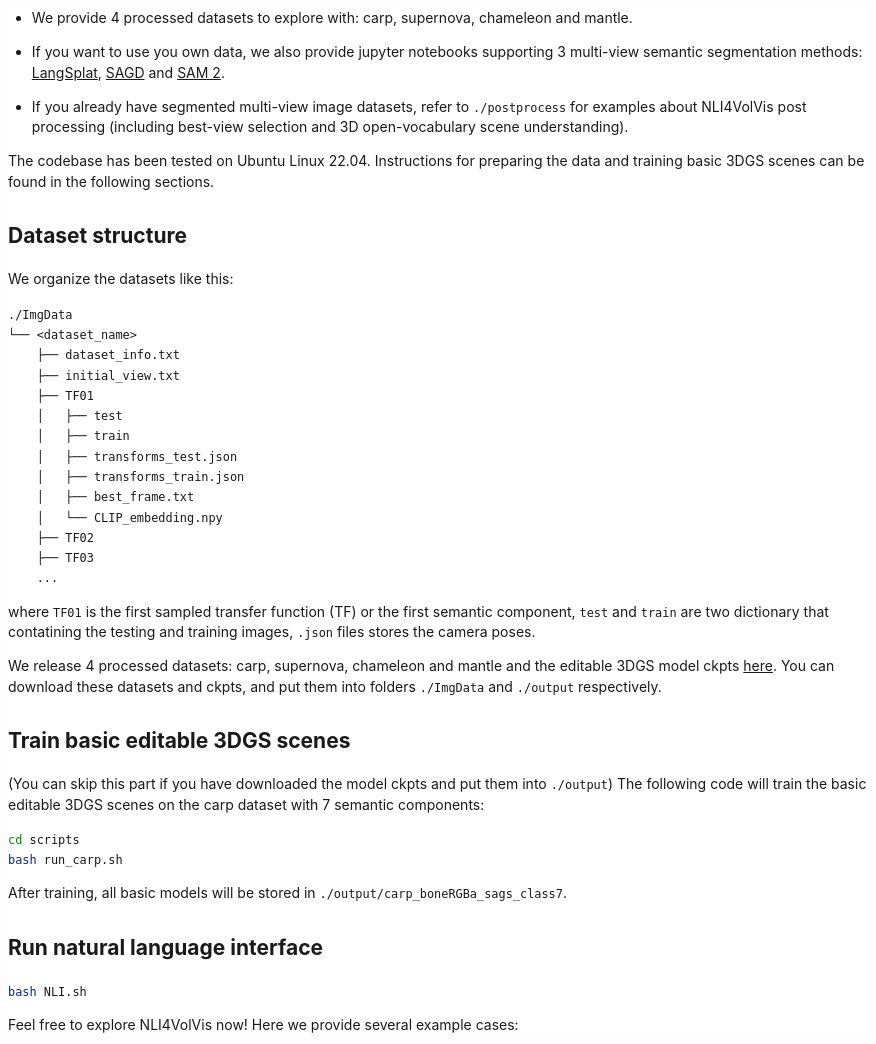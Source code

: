 - We provide 4 processed datasets to explore with: carp, supernova, chameleon and mantle. 

- If you want to use you own data, we also provide jupyter notebooks supporting 3 multi-view semantic segmentation methods: [LangSplat](https://github.com/KuangshiAi/NLI4VolVis-LangSplat), [SAGD](https://github.com/KuangshiAi/NLI4VolVis-SAGD) and [SAM 2](https://github.com/KuangshiAi/NLI4VolVis-SAM2).

- If you already have segmented multi-view image datasets, refer to ``./postprocess`` for examples about NLI4VolVis post processing (including best-view selection and 3D open-vocabulary scene understanding).

The codebase has been tested on Ubuntu Linux 22.04. Instructions for preparing the data and training basic 3DGS scenes can be found in the following sections.

## Dataset structure
We organize the datasets like this:

```
./ImgData
└── <dataset_name>
    ├── dataset_info.txt
    ├── initial_view.txt
    ├── TF01
    │   ├── test
    │   ├── train
    │   ├── transforms_test.json
    │   ├── transforms_train.json
    │   ├── best_frame.txt
    │   └── CLIP_embedding.npy
    ├── TF02
    ├── TF03
    ...
```
where ``TF01`` is the first sampled transfer function (TF) or the first semantic component, ``test`` and ``train`` are two dictionary that contatining the testing and training images, ``.json`` files stores the camera poses.

We release 4 processed datasets: carp, supernova, chameleon and mantle and the editable 3DGS model ckpts [here](https://drive.google.com/drive/folders/1Kmci_-1dxO9LAJ22WikbgroBwNKEgFSV?usp=sharing). You can download these datasets and ckpts, and put them into folders ``./ImgData`` and ``./output`` respectively.

## Train basic editable 3DGS scenes
(You can skip this part if you have downloaded the model ckpts and put them into ``./output``)
The following code will train the basic editable 3DGS scenes on the carp dataset with 7 semantic components:
```bash
cd scripts
bash run_carp.sh
```
After training, all basic models will be stored in ``./output/carp_boneRGBa_sags_class7``.

## Run natural language interface
```bash
bash NLI.sh
```
Feel free to explore NLI4VolVis now! Here we provide several example cases:
<p align="center">